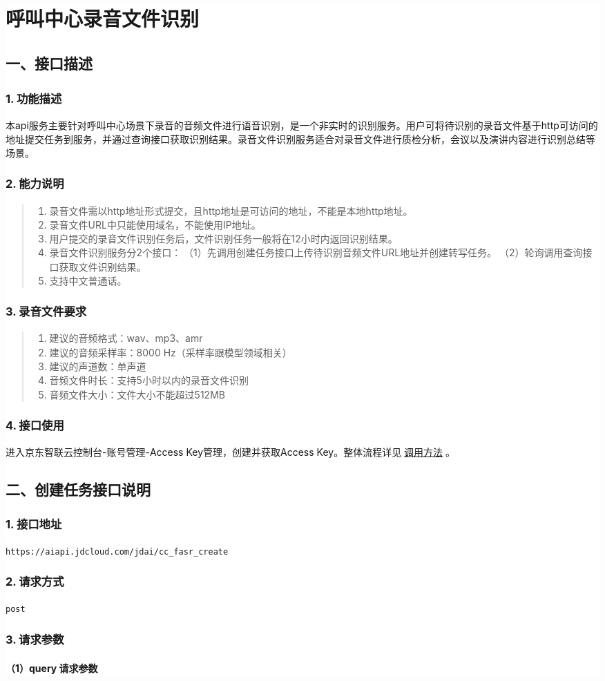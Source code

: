# 呼叫中心录音文件识别

## 一、接口描述

### 1. 功能描述

本api服务主要针对呼叫中心场景下录音的音频文件进行语音识别，是一个非实时的识别服务。用户可将待识别的录音文件基于http可访问的地址提交任务到服务，并通过查询接口获取识别结果。录音文件识别服务适合对录音文件进行质检分析，会议以及演讲内容进行识别总结等场景。

### 2. 能力说明

> 1. 录音文件需以http地址形式提交，且http地址是可访问的地址，不能是本地http地址。
> 2. 录音文件URL中只能使用域名，不能使用IP地址。
> 3. 用户提交的录音文件识别任务后，文件识别任务一般将在12小时内返回识别结果。
> 4. 录音文件识别服务分2个接口：
>    （1）先调用创建任务接口上传待识别音频文件URL地址并创建转写任务。
>    （2）轮询调用查询接口获取文件识别结果。
> 5. 支持中文普通话。

### 3. 录音文件要求

> 1. 建议的音频格式：wav、mp3、amr
> 2. 建议的音频采样率：8000 Hz（采样率跟模型领域相关）
> 3. 建议的声道数：单声道
> 4. 音频文件时长：支持5小时以内的录音文件识别
> 5. 音频文件大小：文件大小不能超过512MB

### 4. 接口使用

进入京东智联云控制台-账号管理-Access Key管理，创建并获取Access Key。整体流程详见 [调用方法](https://docs.jdcloud.com/cn/common-declaration/api/call-methods) 。

## 二、创建任务接口说明

### 1. 接口地址

```
https://aiapi.jdcloud.com/jdai/cc_fasr_create
```

### 2. 请求方式

```
post
```

### 3. 请求参数

#### （1）query 请求参数
